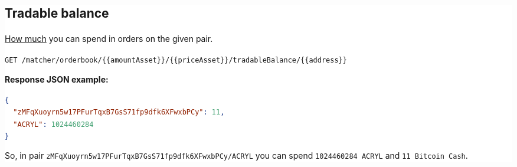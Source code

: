 ## Tradable balance

[How much](../acryl-environment/acryl-protocol/decentralized-cryptocurrency-exchange-dex.md#4-tradable-balance) you can spend in orders on the given pair.

```
GET /matcher/orderbook/{{amountAsset}}/{{priceAsset}}/tradableBalance/{{address}}
```

**Response JSON example:**

```json
{
  "zMFqXuoyrn5w17PFurTqxB7GsS71fp9dfk6XFwxbPCy": 11,
  "ACRYL": 1024460284
}
```

So, in pair `zMFqXuoyrn5w17PFurTqxB7GsS71fp9dfk6XFwxbPCy/ACRYL` you can spend `1024460284 ACRYL` and `11 Bitcoin Cash`.
